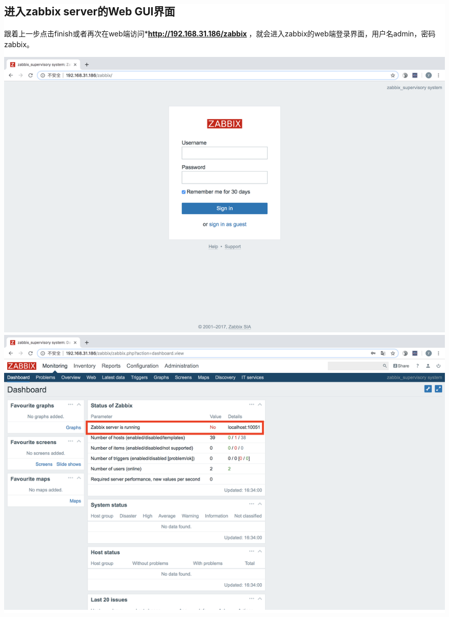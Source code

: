 ## 进入zabbix server的Web GUI界面
跟着上一步点击finish或者再次在web端访问***http://192.168.31.186/zabbix** ，就会进入zabbix的web端登录界面，用户名admin，密码zabbix。

![zabbixweb端登录界面1](./image/zabbixweb端登录1.png)
![zabbixweb端登录界面2](./image/zabbixweb端登录2.png)
